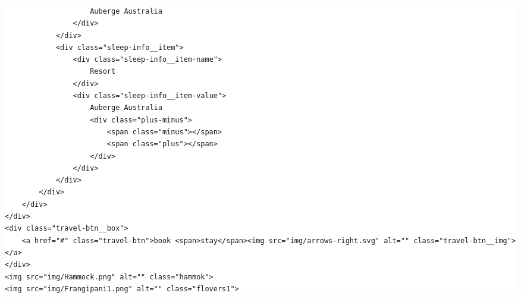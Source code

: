                         Auberge Australia
                    </div>
                </div>
                <div class="sleep-info__item">
                    <div class="sleep-info__item-name">
                        Resort
                    </div>
                    <div class="sleep-info__item-value">
                        Auberge Australia
                        <div class="plus-minus">
                            <span class="minus"></span>
                            <span class="plus"></span>
                        </div>
                    </div>
                </div>
            </div>
        </div>
    </div>
    <div class="travel-btn__box">
        <a href="#" class="travel-btn">book <span>stay</span><img src="img/arrows-right.svg" alt="" class="travel-btn__img"></a>
    </div>
    <img src="img/Hammock.png" alt="" class="hammok">
    <img src="img/Frangipani1.png" alt="" class="flovers1">